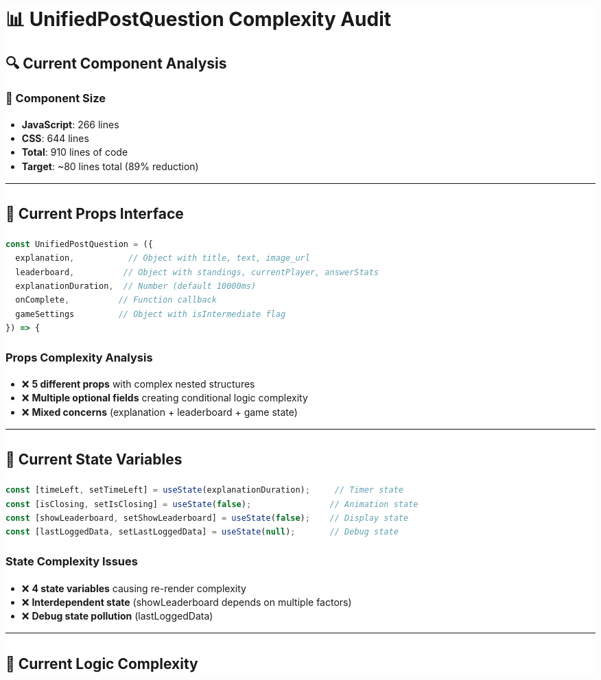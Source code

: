 # 📊 UnifiedPostQuestion Complexity Audit

## 🔍 **Current Component Analysis**

### **📏 Component Size**
- **JavaScript**: 266 lines
- **CSS**: 644 lines  
- **Total**: 910 lines of code
- **Target**: ~80 lines total (89% reduction)

---

## 🧩 **Current Props Interface**

```javascript
const UnifiedPostQuestion = ({ 
  explanation,           // Object with title, text, image_url
  leaderboard,          // Object with standings, currentPlayer, answerStats
  explanationDuration,  // Number (default 10000ms)
  onComplete,          // Function callback
  gameSettings         // Object with isIntermediate flag
}) => {
```

### **Props Complexity Analysis**
- ❌ **5 different props** with complex nested structures
- ❌ **Multiple optional fields** creating conditional logic complexity
- ❌ **Mixed concerns** (explanation + leaderboard + game state)

---

## 🔄 **Current State Variables**

```javascript
const [timeLeft, setTimeLeft] = useState(explanationDuration);     // Timer state
const [isClosing, setIsClosing] = useState(false);                // Animation state  
const [showLeaderboard, setShowLeaderboard] = useState(false);    // Display state
const [lastLoggedData, setLastLoggedData] = useState(null);       // Debug state
```

### **State Complexity Issues**
- ❌ **4 state variables** causing re-render complexity
- ❌ **Interdependent state** (showLeaderboard depends on multiple factors)
- ❌ **Debug state pollution** (lastLoggedData)

---

## 🧠 **Current Logic Complexity**
